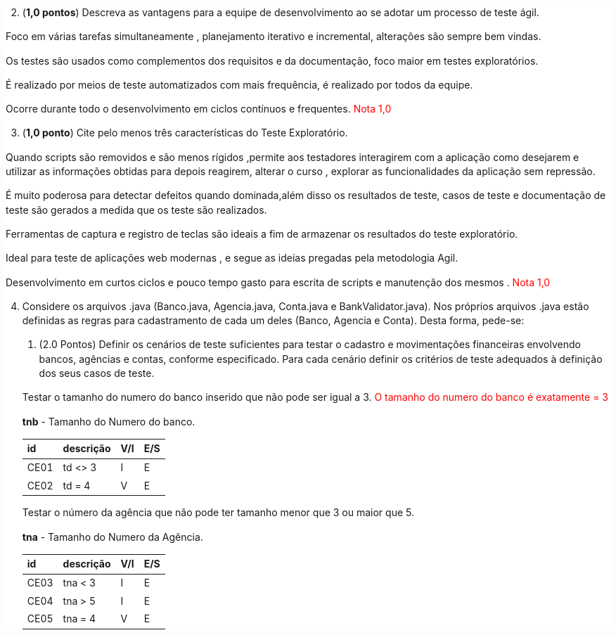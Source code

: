 2. (**1,0 pontos**) Descreva as vantagens para a equipe de desenvolvimento ao se adotar um processo de teste ágil.

Foco em várias tarefas simultaneamente , planejamento iterativo e incremental, alterações são sempre bem vindas.

Os testes são usados como complementos dos requisitos e da documentação, foco maior em testes exploratórios.

É realizado por meios de teste automatizados com mais frequência, é realizado por todos da equipe.

Ocorre durante todo o desenvolvimento em ciclos contínuos e frequentes. <font color="red">Nota 1,0</font>

3. (**1,0 ponto**) Cite pelo menos três características do Teste Exploratório.

Quando scripts são removidos e são menos rígidos ,permite aos testadores interagirem com a aplicação como desejarem e utilizar as informações obtidas para depois reagirem, alterar o curso , explorar as funcionalidades da aplicação sem repressão.

É muito poderosa para detectar defeitos quando dominada,além disso os resultados de teste, casos de teste e documentação de teste são gerados a medida que os teste são realizados.

Ferramentas de captura e registro de teclas são ideais a fim de armazenar os resultados do teste exploratório.

Ideal para teste de aplicações web modernas , e segue as ideias pregadas pela metodologia Agil.

Desenvolvimento em curtos ciclos e pouco tempo gasto para escrita de scripts e manutenção dos mesmos . <font color="red">Nota 1,0</font>

4. Considere os arquivos .java (Banco.java, Agencia.java, Conta.java e BankValidator.java). Nos próprios arquivos .java estão definidas as regras para cadastramento de cada um deles (Banco, Agencia e Conta). Desta forma, pede-se:
   1. (2.0 Pontos) Definir os cenários de teste suficientes para testar o cadastro e movimentações financeiras envolvendo bancos, agências e contas, conforme especificado. Para cada cenário definir os critérios de teste adequados à definição dos seus casos de teste.


   Testar o tamanho do numero do banco inserido que não pode ser igual a 3. <font color="red">O tamanho do numero do banco é exatamente = 3</font>

   **tnb** - Tamanho do Numero do banco.

   |id|descrição|V/I|E/S|
   |---|---|---|---|
   |CE01| td <> 3  |I|E|
   |CE02| td = 4  |V|E|

   Testar o número da agência que não pode ter tamanho menor que 3 ou maior que 5.

    **tna** - Tamanho do Numero da Agência.

   |id|descrição|V/I|E/S|
   |---|---|---|---|
   |CE03| tna < 3  |I|E|
   |CE04| tna > 5  |I|E|
   |CE05| tna = 4  |V|E|
